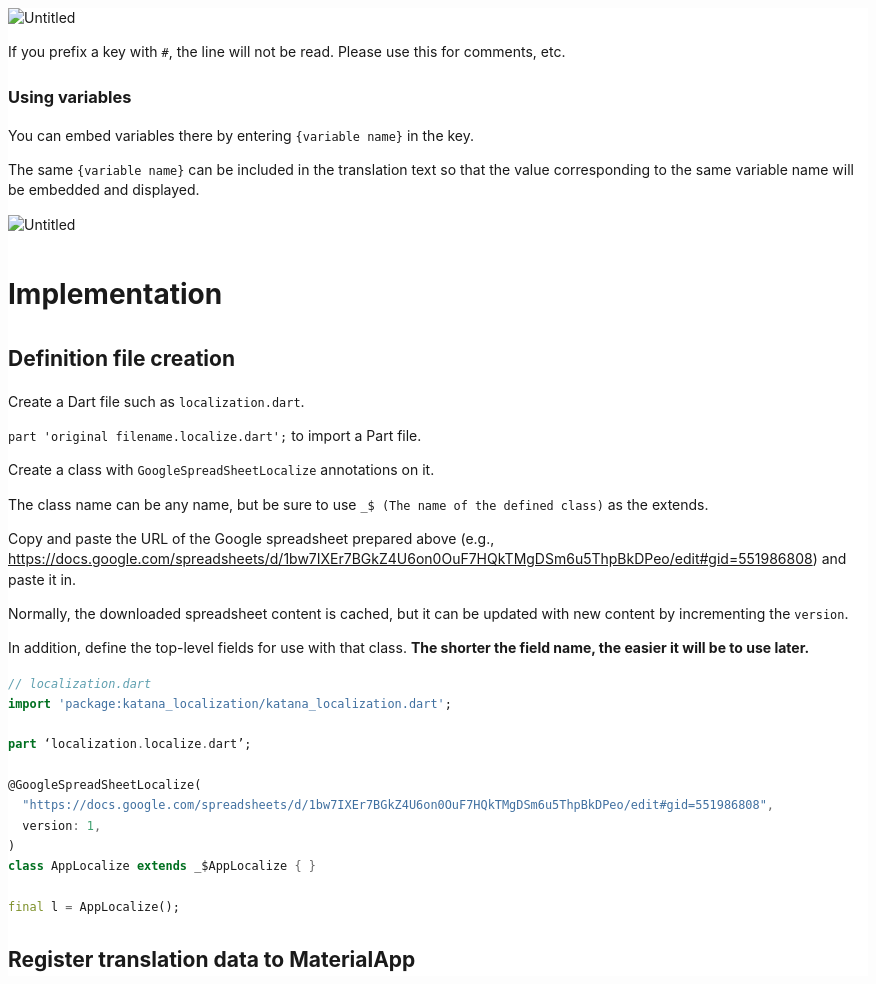 ![Untitled](https://raw.githubusercontent.com/mathrunet/flutter_masamune/master/packages/katana_localization/.github/images/gss01.png)

If you prefix a key with `#`, the line will not be read. Please use this for comments, etc.

### Using variables

You can embed variables there by entering `{variable name}` in the key.

The same `{variable name}` can be included in the translation text so that the value corresponding to the same variable name will be embedded and displayed.

![Untitled](https://raw.githubusercontent.com/mathrunet/flutter_masamune/master/packages/katana_localization/.github/images/gss02.png)

# Implementation

## Definition file creation

Create a Dart file such as `localization.dart`.

`part 'original filename.localize.dart';` to import a Part file.

Create a class with `GoogleSpreadSheetLocalize` annotations on it.

The class name can be any name, but be sure to use `_$ (The name of the defined class)` as the extends.

Copy and paste the URL of the Google spreadsheet prepared above (e.g., https://docs.google.com/spreadsheets/d/1bw7IXEr7BGkZ4U6on0OuF7HQkTMgDSm6u5ThpBkDPeo/edit#gid=551986808) and paste it in.

Normally, the downloaded spreadsheet content is cached, but it can be updated with new content by incrementing the `version`.

In addition, define the top-level fields for use with that class. **The shorter the field name, the easier it will be to use later.**

```dart
// localization.dart
import 'package:katana_localization/katana_localization.dart';

part ‘localization.localize.dart’;

@GoogleSpreadSheetLocalize(
  "https://docs.google.com/spreadsheets/d/1bw7IXEr7BGkZ4U6on0OuF7HQkTMgDSm6u5ThpBkDPeo/edit#gid=551986808",
  version: 1,
)
class AppLocalize extends _$AppLocalize { }

final l = AppLocalize();
```

## Register translation data to MaterialApp
